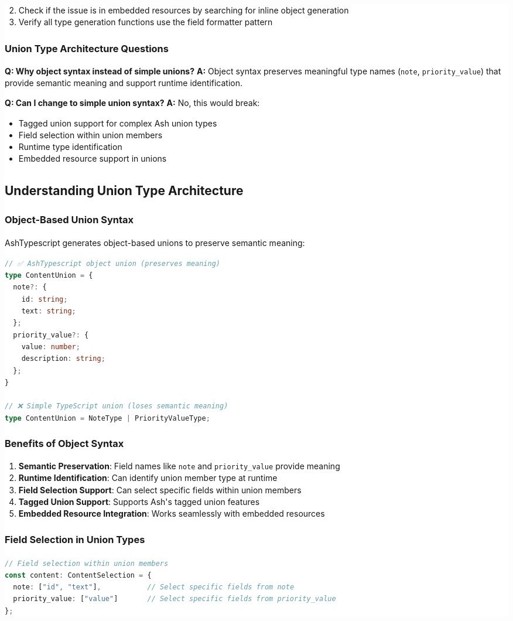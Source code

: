 
2. Check if the issue is in embedded resources by searching for inline object generation
3. Verify all type generation functions use the field formatter pattern

### Union Type Architecture Questions

**Q: Why object syntax instead of simple unions?**
**A:** Object syntax preserves meaningful type names (`note`, `priority_value`) that provide semantic meaning and support runtime identification.

**Q: Can I change to simple union syntax?**
**A:** No, this would break:
- Tagged union support for complex Ash union types
- Field selection within union members  
- Runtime type identification
- Embedded resource support in unions

## Understanding Union Type Architecture

### Object-Based Union Syntax

AshTypescript generates object-based unions to preserve semantic meaning:

```typescript
// ✅ AshTypescript object union (preserves meaning)
type ContentUnion = {
  note?: {
    id: string;
    text: string;
  };
  priority_value?: {
    value: number;
    description: string;
  };
}

// ❌ Simple TypeScript union (loses semantic meaning)
type ContentUnion = NoteType | PriorityValueType;
```

### Benefits of Object Syntax

1. **Semantic Preservation**: Field names like `note` and `priority_value` provide meaning
2. **Runtime Identification**: Can identify union member type at runtime
3. **Field Selection Support**: Can select specific fields within union members
4. **Tagged Union Support**: Supports Ash's tagged union features
5. **Embedded Resource Integration**: Works seamlessly with embedded resources

### Field Selection in Union Types

```typescript
// Field selection within union members
const content: ContentSelection = {
  note: ["id", "text"],           // Select specific fields from note
  priority_value: ["value"]       // Select specific fields from priority_value
};
```
